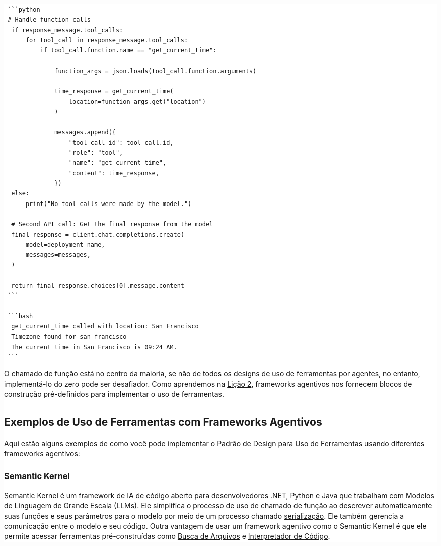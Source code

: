      ```python
     # Handle function calls
      if response_message.tool_calls:
          for tool_call in response_message.tool_calls:
              if tool_call.function.name == "get_current_time":
     
                  function_args = json.loads(tool_call.function.arguments)
     
                  time_response = get_current_time(
                      location=function_args.get("location")
                  )
     
                  messages.append({
                      "tool_call_id": tool_call.id,
                      "role": "tool",
                      "name": "get_current_time",
                      "content": time_response,
                  })
      else:
          print("No tool calls were made by the model.")  
  
      # Second API call: Get the final response from the model
      final_response = client.chat.completions.create(
          model=deployment_name,
          messages=messages,
      )
  
      return final_response.choices[0].message.content
     ```

     ```bash
      get_current_time called with location: San Francisco
      Timezone found for san francisco
      The current time in San Francisco is 09:24 AM.
     ```

O chamado de função está no centro da maioria, se não de todos os designs de uso de ferramentas por agentes, no entanto, implementá-lo do zero pode ser desafiador. 
Como aprendemos na [Lição 2](../../../02-explore-agentic-frameworks), frameworks agentivos nos fornecem blocos de construção pré-definidos para implementar o uso de ferramentas.

## Exemplos de Uso de Ferramentas com Frameworks Agentivos

Aqui estão alguns exemplos de como você pode implementar o Padrão de Design para Uso de Ferramentas usando diferentes frameworks agentivos:

### Semantic Kernel

<a href="https://learn.microsoft.com/azure/ai-services/agents/overview" target="_blank">Semantic Kernel</a> é um framework de IA de código aberto para desenvolvedores .NET, Python e Java que trabalham com Modelos de Linguagem de Grande Escala (LLMs). Ele simplifica o processo de uso de chamado de função ao descrever automaticamente suas funções e seus parâmetros para o modelo por meio de um processo chamado <a href="https://learn.microsoft.com/semantic-kernel/concepts/ai-services/chat-completion/function-calling/?pivots=programming-language-python#1-serializing-the-functions" target="_blank">serialização</a>. Ele também gerencia a comunicação entre o modelo e seu código. Outra vantagem de usar um framework agentivo como o Semantic Kernel é que ele permite acessar ferramentas pré-construídas como <a href="https://github.com/microsoft/semantic-kernel/blob/main/python/samples/getting_started_with_agents/openai_assistant/step4_assistant_tool_file_search.py" target="_blank">Busca de Arquivos</a> e <a href="https://github.com/microsoft/semantic-kernel/blob/main/python/samples/getting_started_with_agents/openai_assistant/step3_assistant_tool_code_interpreter.py" target="_blank">Interpretador de Código</a>.
